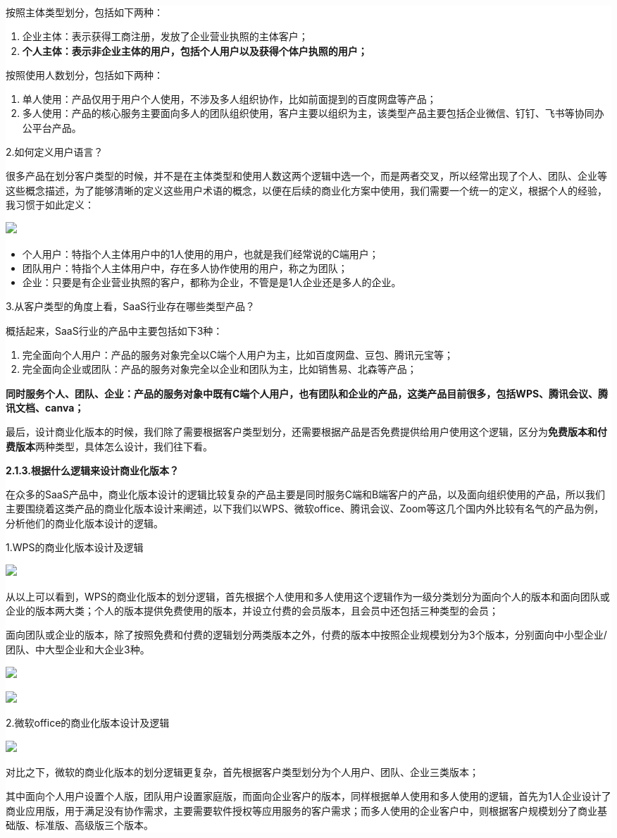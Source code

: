 按照主体类型划分，包括如下两种：

1.  企业主体：表示获得工商注册，发放了企业营业执照的主体客户；
2.  **个人主体：表示非企业主体的用户，包括个人用户以及获得个体户执照的用户；**

按照使用人数划分，包括如下两种：

1.  单人使用：产品仅用于用户个人使用，不涉及多人组织协作，比如前面提到的百度网盘等产品；
2.  多人使用：产品的核心服务主要面向多人的团队组织使用，客户主要以组织为主，该类型产品主要包括企业微信、钉钉、飞书等协同办公平台产品。

2.如何定义用户语言？

很多产品在划分客户类型的时候，并不是在主体类型和使用人数这两个逻辑中选一个，而是两者交叉，所以经常出现了个人、团队、企业等这些概念描述，为了能够清晰的定义这些用户术语的概念，以便在后续的商业化方案中使用，我们需要一个统一的定义，根据个人的经验，我习惯于如此定义：

![](https://image.woshipm.com/wp-files/2025/06/U8NQefXKq47fvIcRisHE.png)

*   个人用户：特指个人主体用户中的1人使用的用户，也就是我们经常说的C端用户；
*   团队用户：特指个人主体用户中，存在多人协作使用的用户，称之为团队；
*   企业：只要是有企业营业执照的客户，都称为企业，不管是是1人企业还是多人的企业。

3.从客户类型的角度上看，SaaS行业存在哪些类型产品？

概括起来，SaaS行业的产品中主要包括如下3种：

1.  完全面向个人用户：产品的服务对象完全以C端个人用户为主，比如百度网盘、豆包、腾讯元宝等；
2.  完全面向企业或团队：产品的服务对象完全以企业和团队为主，比如销售易、北森等产品；

**同时服务个人、团队、企业：产品的服务对象中既有C端个人用户，也有团队和企业的产品，这类产品目前很多，包括WPS、腾讯会议、腾讯文档、canva；**

最后，设计商业化版本的时候，我们除了需要根据客户类型划分，还需要根据产品是否免费提供给用户使用这个逻辑，区分为**免费版本和付费版本**两种类型，具体怎么设计，我们往下看。

**2.1.3.根据什么逻辑来设计商业化版本？**

在众多的SaaS产品中，商业化版本设计的逻辑比较复杂的产品主要是同时服务C端和B端客户的产品，以及面向组织使用的产品，所以我们主要围绕着这类产品的商业化版本设计来阐述，以下我们以WPS、微软office、腾讯会议、Zoom等这几个国内外比较有名气的产品为例，分析他们的商业化版本设计的逻辑。

1.WPS的商业化版本设计及逻辑

![](https://image.woshipm.com/wp-files/2025/06/uPS9L0AaAqzctElpfLNi.png)

从以上可以看到，WPS的商业化版本的划分逻辑，首先根据个人使用和多人使用这个逻辑作为一级分类划分为面向个人的版本和面向团队或企业的版本两大类；个人的版本提供免费使用的版本，并设立付费的会员版本，且会员中还包括三种类型的会员；

面向团队或企业的版本，除了按照免费和付费的逻辑划分两类版本之外，付费的版本中按照企业规模划分为3个版本，分别面向中小型企业/团队、中大型企业和大企业3种。

![](https://image.woshipm.com/wp-files/2025/06/iATwYy9P2AObnqsAnS9j.png)

![](https://image.woshipm.com/wp-files/2025/06/ksat7nDnCsVOG8lhau1C.png)

2.微软office的商业化版本设计及逻辑

![](https://image.woshipm.com/wp-files/2025/06/4VhFt59AC0yO9XIBMVnL.png)

对比之下，微软的商业化版本的划分逻辑更复杂，首先根据客户类型划分为个人用户、团队、企业三类版本；

其中面向个人用户设置个人版，团队用户设置家庭版，而面向企业客户的版本，同样根据单人使用和多人使用的逻辑，首先为1人企业设计了商业应用版，用于满足没有协作需求，主要需要软件授权等应用服务的客户需求；而多人使用的企业客户中，则根据客户规模划分了商业基础版、标准版、高级版三个版本。
